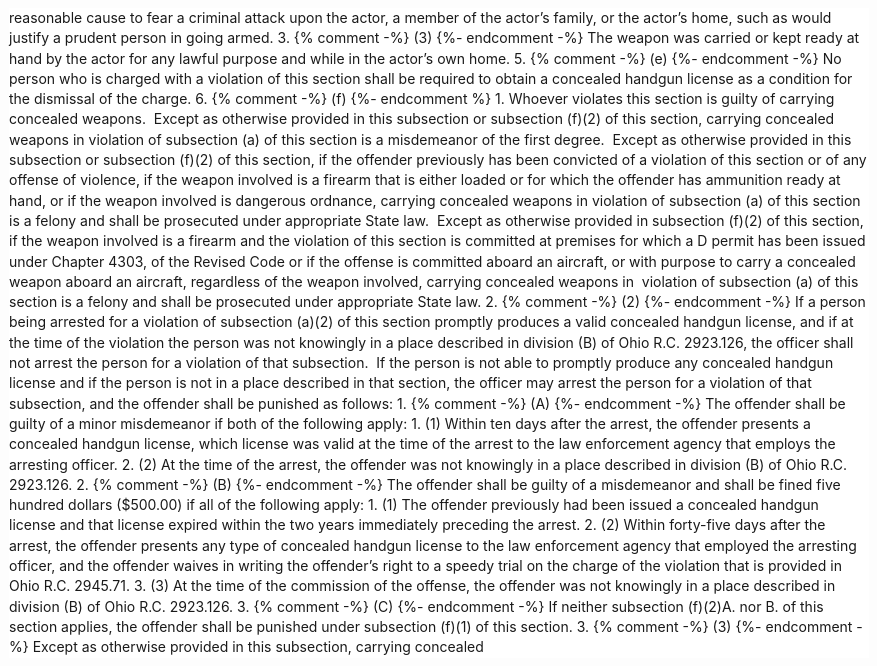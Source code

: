 reasonable cause to fear a criminal attack upon the actor, a member of the
actor’s family, or the actor’s home, such as would justify a prudent person in
going armed.
    3. {% comment -%} (3) {%- endcomment -%} The weapon was carried or kept ready at hand by the actor for any
lawful purpose and while in the actor’s own home.
5. {% comment -%} (e) {%- endcomment -%} No person who is charged with a violation of this section shall be
required to obtain a concealed handgun license as a condition for the dismissal
of the charge.
6. {% comment -%} (f) {%- endcomment %}
    1. Whoever violates this section is guilty of carrying concealed
weapons.  Except as otherwise provided in this subsection or subsection (f)(2)
of this section, carrying concealed weapons in violation of subsection (a) of
this section is a misdemeanor of the first degree.  Except as otherwise
provided in this subsection or subsection (f)(2) of this section, if the
offender previously has been convicted of a violation of this section or of any
offense of violence, if the weapon involved is a firearm that is either loaded
or for which the offender has ammunition ready at hand, or if the weapon
involved is dangerous ordnance, carrying concealed weapons in violation of
subsection (a) of this section is a felony and shall be prosecuted under
appropriate State law.  Except as otherwise provided in subsection (f)(2) of
this section, if the weapon involved is a firearm and the violation of this
section is committed at premises for which a D permit has been issued under
Chapter 4303, of the Revised Code or if the offense is committed aboard an
aircraft, or with purpose to carry a concealed weapon aboard an aircraft,
regardless of the weapon involved, carrying concealed weapons in  violation of
subsection (a) of this section is a felony and shall be prosecuted under
appropriate State law.
    2. {% comment -%} (2) {%- endcomment -%} If a person being arrested for a violation of subsection (a)(2) of
this section promptly produces a valid concealed handgun license, and if at the
time of the violation the person was not knowingly in a place described in
division (B) of Ohio R.C. 2923.126, the officer shall not arrest the person for
a violation of that subsection.  If the person is not able to promptly produce
any concealed handgun license and if the person is not in a place described in
that section, the officer may arrest the person for a violation of that
subsection, and the offender shall be punished as follows:
        1. {% comment -%} (A) {%- endcomment -%} The offender shall be guilty of a minor misdemeanor if both of
the following apply:
            1. (1) Within ten days after the arrest, the offender presents a
concealed handgun license, which license was valid at the time of the arrest to
the law enforcement agency that employs the arresting officer.
            2. (2) At the time of the arrest, the offender was not knowingly in a
place described in division (B) of Ohio R.C. 2923.126.
        2. {% comment -%} (B) {%- endcomment -%} The offender shall be guilty of a misdemeanor and shall be fined
five hundred dollars ($500.00) if all of the following apply:
            1. (1) The offender previously had been issued a concealed handgun
license and that license expired within the two years immediately preceding the
arrest.
            2. (2) Within forty-five days after the arrest, the offender presents
any type of concealed handgun license to the law enforcement agency that
employed the arresting officer, and the offender waives in writing the
offender’s right to a speedy trial on the charge of the violation that is
provided in Ohio R.C. 2945.71.
            3. (3) At the time of the commission of the offense, the offender was
not knowingly in a place described in division (B) of Ohio R.C. 2923.126.
        3. {% comment -%} (C) {%- endcomment -%} If neither subsection (f)(2)A. nor B. of this section applies,
the offender shall be punished under subsection (f)(1) of this section.
    3. {% comment -%} (3) {%- endcomment -%} Except as otherwise provided in this subsection, carrying concealed